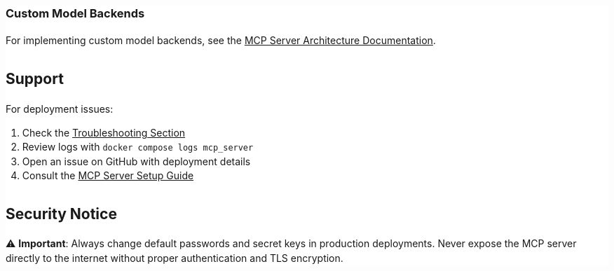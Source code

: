 ### Custom Model Backends

For implementing custom model backends, see the [MCP Server Architecture Documentation](./mcp-server-architecture.md).

## Support

For deployment issues:
1. Check the [Troubleshooting Section](#troubleshooting)
2. Review logs with `docker compose logs mcp_server`
3. Open an issue on GitHub with deployment details
4. Consult the [MCP Server Setup Guide](./mcp-server-setup.md)

## Security Notice

⚠️ **Important**: Always change default passwords and secret keys in production deployments. Never expose the MCP server directly to the internet without proper authentication and TLS encryption.